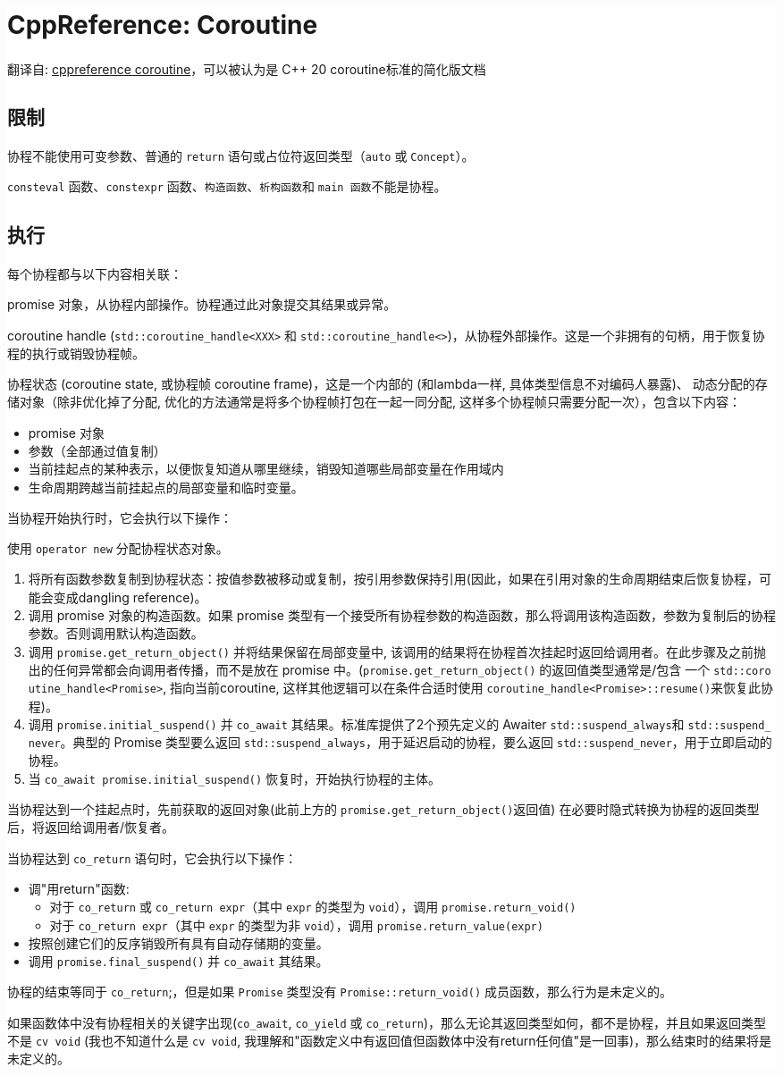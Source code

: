# CppReference: Coroutine

翻译自: [cppreference coroutine](https://en.cppreference.com/w/cpp/language/coroutines)，可以被认为是 C++ 20 coroutine标准的简化版文档

## 限制

协程不能使用可变参数、普通的 `return` 语句或占位符返回类型（`auto` 或 `Concept`）。

`consteval` 函数、`constexpr` 函数、`构造函数`、`析构函数`和 `main 函数`不能是协程。

## 执行

每个协程都与以下内容相关联：

promise 对象，从协程内部操作。协程通过此对象提交其结果或异常。

coroutine handle (`std::coroutine_handle<XXX>` 和 `std::coroutine_handle<>`)，从协程外部操作。这是一个非拥有的句柄，用于恢复协程的执行或销毁协程帧。

协程状态 (coroutine state, 或协程帧 coroutine frame)，这是一个内部的 (和lambda一样, 具体类型信息不对编码人暴露)、
动态分配的存储对象（除非优化掉了分配, 优化的方法通常是将多个协程帧打包在一起一同分配, 这样多个协程帧只需要分配一次），包含以下内容：

+ promise 对象
+ 参数（全部通过值复制）
+ 当前挂起点的某种表示，以便恢复知道从哪里继续，销毁知道哪些局部变量在作用域内
+ 生命周期跨越当前挂起点的局部变量和临时变量。

当协程开始执行时，它会执行以下操作：

使用 `operator new` 分配协程状态对象。

1. 将所有函数参数复制到协程状态：按值参数被移动或复制，按引用参数保持引用(因此，如果在引用对象的生命周期结束后恢复协程，可能会变成dangling reference)。
2. 调用 promise 对象的构造函数。如果 promise 类型有一个接受所有协程参数的构造函数，那么将调用该构造函数，参数为复制后的协程参数。否则调用默认构造函数。
3. 调用 `promise.get_return_object()` 并将结果保留在局部变量中, 该调用的结果将在协程首次挂起时返回给调用者。在此步骤及之前抛出的任何异常都会向调用者传播，而不是放在 promise 中。(`promise.get_return_object()` 的返回值类型通常是/包含 一个 `std::coroutine_handle<Promise>`, 指向当前coroutine, 这样其他逻辑可以在条件合适时使用 `coroutine_handle<Promise>::resume()`来恢复此协程)。
4. 调用 `promise.initial_suspend()` 并 `co_await` 其结果。标准库提供了2个预先定义的 Awaiter `std::suspend_always`和 `std::suspend_never`。典型的 Promise 类型要么返回 `std::suspend_always`，用于延迟启动的协程，要么返回 `std::suspend_never`，用于立即启动的协程。
5. 当 `co_await promise.initial_suspend()` 恢复时，开始执行协程的主体。

当协程达到一个挂起点时，先前获取的返回对象(此前上方的 `promise.get_return_object()`返回值) 在必要时隐式转换为协程的返回类型后，将返回给调用者/恢复者。

当协程达到 `co_return` 语句时，它会执行以下操作：

+ 调"用return"函数:
  + 对于 `co_return` 或 `co_return expr`（其中 `expr` 的类型为 `void`），调用 `promise.return_void()`
  + 对于 `co_return expr`（其中 `expr` 的类型为非 `void`），调用 `promise.return_value(expr)`
+ 按照创建它们的反序销毁所有具有自动存储期的变量。
+ 调用 `promise.final_suspend()` 并 `co_await` 其结果。

协程的结束等同于 `co_return`;，但是如果 `Promise` 类型没有 `Promise::return_void()` 成员函数，那么行为是未定义的。

如果函数体中没有协程相关的关键字出现(`co_await`, `co_yield` 或 `co_return`)，那么无论其返回类型如何，都不是协程，并且如果返回类型不是 `cv void` (我也不知道什么是 `cv void`, 我理解和"函数定义中有返回值但函数体中没有return任何值"是一回事)，那么结束时的结果将是未定义的。
